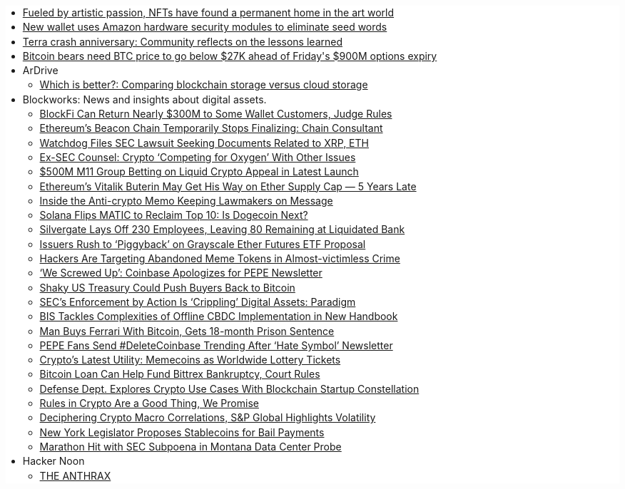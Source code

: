   - [Fueled by artistic passion, NFTs have found a permanent home in the art world](https://cointelegraph.com/innovation-circle/fueled-by-artistic-passion-nfts-have-found-a-permanent-home-in-the-art-world)
  - [New wallet uses Amazon hardware security modules to eliminate seed words](https://cointelegraph.com/news/new-wallet-uses-amazon-hardware-security-modules-to-eliminate-seed-words)
  - [Terra crash anniversary: Community reflects on the lessons learned](https://cointelegraph.com/news/terra-luna-crash-anniversary-community-reflects-on-the-lessons-learned)
  - [Bitcoin bears need BTC price to go below $27K ahead of Friday's $900M options expiry](https://cointelegraph.com/news/bitcoin-bears-need-btc-price-to-go-below-27k-ahead-of-friday-s-900m-options-expiry)
- ArDrive
  - [Which is better?: Comparing blockchain storage versus cloud storage](https://ardrive.io/blockchain-storage-versus-cloud-storage/)
- Blockworks: News and insights about digital assets.
  - [BlockFi Can Return Nearly $300M to Some Wallet Customers, Judge Rules](https://blockworks.co/news/blockfi-return-300m-some-customers)
  - [Ethereum’s Beacon Chain Temporarily Stops Finalizing: Chain Consultant](https://blockworks.co/news/beacon-chain-temporarily-stops-finalizing)
  - [Watchdog Files SEC Lawsuit Seeking Documents Related to XRP, ETH](https://blockworks.co/news/watchdog-files-sec-lawsuit)
  - [Ex-SEC Counsel: Crypto ‘Competing for Oxygen’ With Other Issues](https://blockworks.co/news/crypto-competing-for-oxygen)
  - [$500M M11 Group Betting on Liquid Crypto Appeal in Latest Launch](https://blockworks.co/news/m11-betting-on-liquid-crypto-appeal)
  - [Ethereum’s Vitalik Buterin May Get His Way on Ether Supply Cap — 5 Years Late](https://blockworks.co/news/ether-supply-cap-late)
  - [Inside the Anti-crypto Memo Keeping Lawmakers on Message](https://blockworks.co/news/anti-crypto-memo-democrats)
  - [Solana Flips MATIC to Reclaim Top 10: Is Dogecoin Next?](https://blockworks.co/news/solana-flips-matic-top-10)
  - [Silvergate Lays Off 230 Employees, Leaving 80 Remaining at Liquidated Bank](https://blockworks.co/news/silvergate-lays-off-230)
  - [Issuers Rush to ‘Piggyback’ on Grayscale Ether Futures ETF Proposal](https://blockworks.co/news/issuers-piggyback-on-grayscale-proposal)
  - [Hackers Are Targeting Abandoned Meme Tokens in Almost-victimless Crime](https://blockworks.co/news/hackers-targeting-abandoned-tokens)
  - [‘We Screwed Up’: Coinbase Apologizes for PEPE Newsletter](https://blockworks.co/news/coinbase-apologizes-pepe-newsletter)
  - [Shaky US Treasury Could Push Buyers Back to Bitcoin](https://blockworks.co/news/treasury-push-buyers-to-bitcoin)
  - [SEC’s Enforcement by Action Is ‘Crippling’ Digital Assets: Paradigm](https://blockworks.co/news/sec-crippling-digital-assets)
  - [BIS Tackles Complexities of Offline CBDC Implementation in New Handbook](https://blockworks.co/news/bis-tackles-offline-cbdcs)
  - [Man Buys Ferrari With Bitcoin, Gets 18-month Prison Sentence](https://blockworks.co/news/prison-time-buying-car-with-bitcoin)
  - [PEPE Fans Send #DeleteCoinbase Trending After ‘Hate Symbol’ Newsletter](https://blockworks.co/news/pepe-trending-deletecoinbase)
  - [Crypto’s Latest Utility: Memecoins as Worldwide Lottery Tickets](https://blockworks.co/news/memecoins-as-worldwide-lottery)
  - [Bitcoin Loan Can Help Fund Bittrex Bankruptcy, Court Rules](https://blockworks.co/news/bitcoin-loan-can-help-fund-bittrex-bankruptcy-court-rules)
  - [Defense Dept. Explores Crypto Use Cases With Blockchain Startup Constellation](https://blockworks.co/news/defense-dept-explores-crypto)
  - [Rules in Crypto Are a Good Thing, We Promise](https://blockworks.co/news/crypto-custodians-regulation)
  - [Deciphering Crypto Macro Correlations, S&amp;P Global Highlights Volatility](https://blockworks.co/news/crypto-macro-correlations)
  - [New York Legislator Proposes Stablecoins for Bail Payments](https://blockworks.co/news/new-york-stablecoins-bail)
  - [Marathon Hit with SEC Subpoena in Montana Data Center Probe](https://blockworks.co/news/marathon-sec-subpoena-montana)
- Hacker Noon
  - [THE ANTHRAX](https://hackernoon.com/the-anthrax?source=rss)